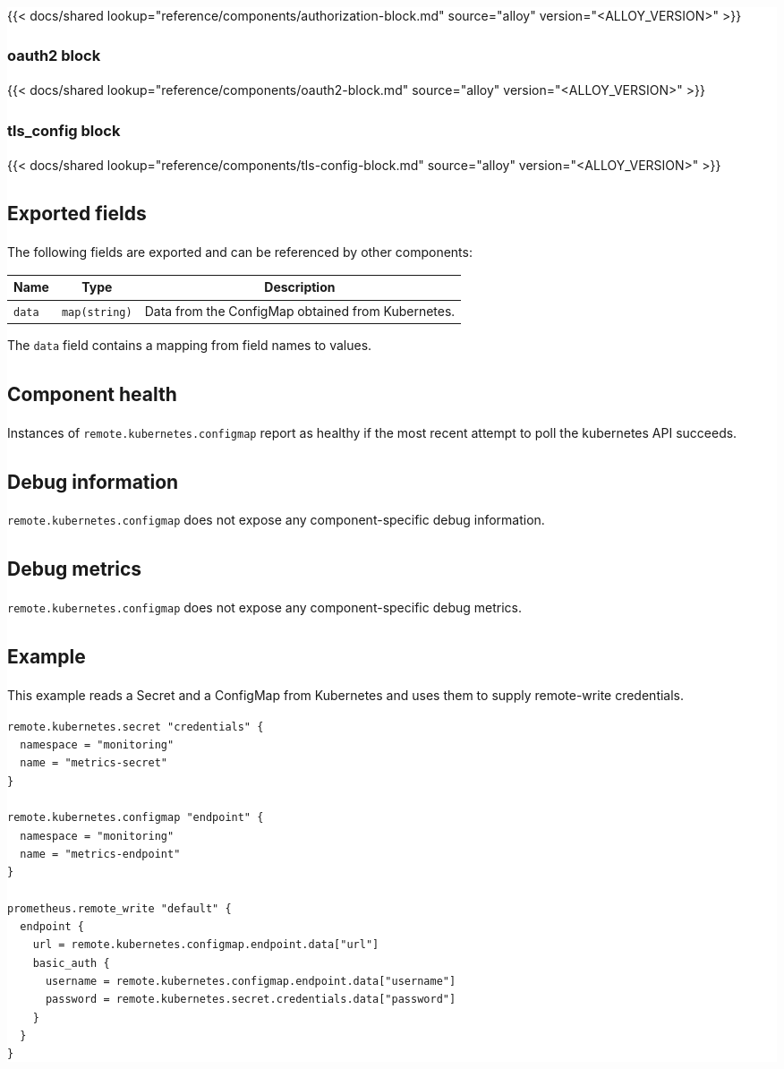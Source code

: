 {{< docs/shared lookup="reference/components/authorization-block.md" source="alloy" version="<ALLOY_VERSION>" >}}

### oauth2 block

{{< docs/shared lookup="reference/components/oauth2-block.md" source="alloy" version="<ALLOY_VERSION>" >}}

### tls_config block

{{< docs/shared lookup="reference/components/tls-config-block.md" source="alloy" version="<ALLOY_VERSION>" >}}


## Exported fields

The following fields are exported and can be referenced by other components:

Name | Type | Description
---- | ---- | -----------
`data` | `map(string)` | Data from the ConfigMap obtained from Kubernetes.

The `data` field contains a mapping from field names to values.

## Component health

Instances of `remote.kubernetes.configmap` report as healthy if the most recent attempt to poll the kubernetes API succeeds.

## Debug information

`remote.kubernetes.configmap` does not expose any component-specific debug information.

## Debug metrics

`remote.kubernetes.configmap` does not expose any component-specific debug metrics.

## Example

This example reads a Secret and a ConfigMap from Kubernetes and uses them to supply remote-write credentials.

```river
remote.kubernetes.secret "credentials" {
  namespace = "monitoring"
  name = "metrics-secret"
}

remote.kubernetes.configmap "endpoint" {
  namespace = "monitoring"
  name = "metrics-endpoint"
}

prometheus.remote_write "default" {
  endpoint {
    url = remote.kubernetes.configmap.endpoint.data["url"]
    basic_auth {
      username = remote.kubernetes.configmap.endpoint.data["username"]
      password = remote.kubernetes.secret.credentials.data["password"]
    }
  }
}
```


[client]: #client-block
[basic_auth]: #basic_auth-block
[authorization]: #authorization-block
[oauth2]: #oauth2-block
[tls_config]: #tls_config-block